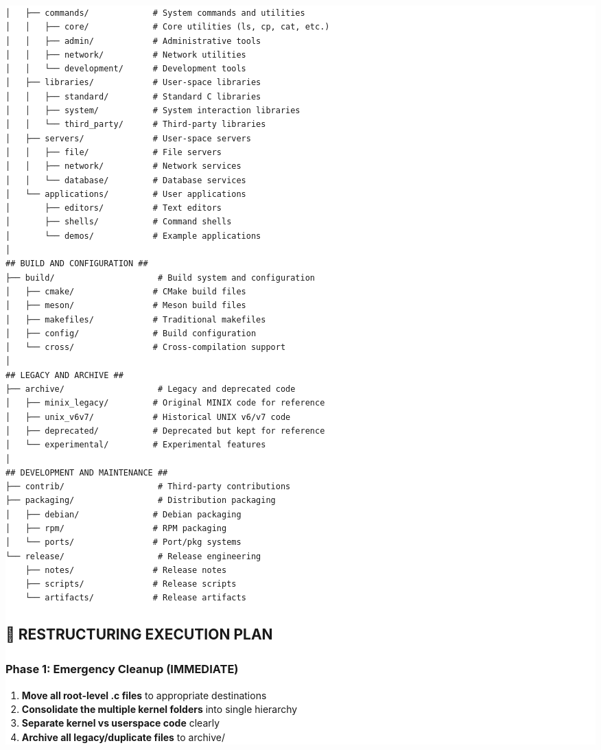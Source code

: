 ```
│   ├── commands/             # System commands and utilities
│   │   ├── core/             # Core utilities (ls, cp, cat, etc.)
│   │   ├── admin/            # Administrative tools
│   │   ├── network/          # Network utilities
│   │   └── development/      # Development tools
│   ├── libraries/            # User-space libraries
│   │   ├── standard/         # Standard C libraries
│   │   ├── system/           # System interaction libraries
│   │   └── third_party/      # Third-party libraries
│   ├── servers/              # User-space servers
│   │   ├── file/             # File servers
│   │   ├── network/          # Network services
│   │   └── database/         # Database services
│   └── applications/         # User applications
│       ├── editors/          # Text editors
│       ├── shells/           # Command shells
│       └── demos/            # Example applications
│
## BUILD AND CONFIGURATION ##
├── build/                     # Build system and configuration
│   ├── cmake/                # CMake build files
│   ├── meson/                # Meson build files  
│   ├── makefiles/            # Traditional makefiles
│   ├── config/               # Build configuration
│   └── cross/                # Cross-compilation support
│
## LEGACY AND ARCHIVE ##
├── archive/                   # Legacy and deprecated code
│   ├── minix_legacy/         # Original MINIX code for reference
│   ├── unix_v6v7/            # Historical UNIX v6/v7 code
│   ├── deprecated/           # Deprecated but kept for reference
│   └── experimental/         # Experimental features
│
## DEVELOPMENT AND MAINTENANCE ##
├── contrib/                   # Third-party contributions
├── packaging/                 # Distribution packaging
│   ├── debian/               # Debian packaging
│   ├── rpm/                  # RPM packaging
│   └── ports/                # Port/pkg systems
└── release/                   # Release engineering
    ├── notes/                # Release notes
    ├── scripts/              # Release scripts
    └── artifacts/            # Release artifacts
```

## 🎯 RESTRUCTURING EXECUTION PLAN

### Phase 1: Emergency Cleanup (IMMEDIATE)
1. **Move all root-level .c files** to appropriate destinations
2. **Consolidate the multiple kernel folders** into single hierarchy
3. **Separate kernel vs userspace code** clearly
4. **Archive all legacy/duplicate files** to archive/
